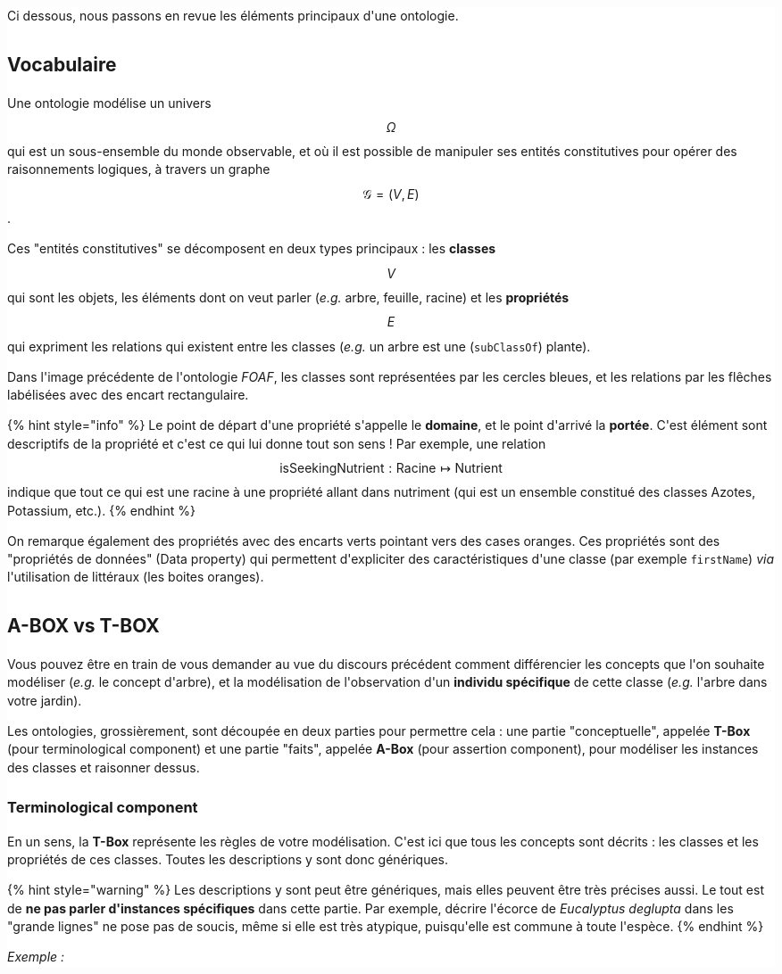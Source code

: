 Ci dessous, nous passons en revue les éléments principaux d'une ontologie.

## Vocabulaire

Une ontologie modélise un univers $$\Omega$$ qui est un sous-ensemble du monde observable, et où il est possible de manipuler ses entités constitutives pour opérer des raisonnements logiques, à travers un graphe $$\mathcal{G}=(V,E)$$.

Ces "entités constitutives" se décomposent en deux types principaux : les **classes** $$V$$ qui sont les objets, les éléments dont on veut parler \(_e.g._ arbre, feuille, racine\) et les **propriétés** $$E$$ qui expriment les relations qui existent entre les classes \(_e.g._ un arbre est une \(`subClassOf`\) plante\).

Dans l'image précédente de l'ontologie _FOAF_, les classes sont représentées par les cercles bleues, et les relations par les flêches labélisées avec des encart rectangulaire.

{% hint style="info" %}
Le point de départ d'une propriété s'appelle le **domaine**, et le point d'arrivé la **portée**. C'est élément sont descriptifs de la propriété et c'est ce qui lui donne tout son sens ! Par exemple, une relation $$\text{isSeekingNutrient} : \text{Racine} \mapsto \text{Nutrient}$$ indique que tout ce qui est une racine à une propriété allant dans nutriment \(qui est un ensemble constitué des classes Azotes, Potassium, etc.\).
{% endhint %}

On remarque également des propriétés avec des encarts verts pointant vers des cases oranges. Ces propriétés sont des "propriétés de données" \(Data property\) qui permettent d'expliciter des caractéristiques d'une classe \(par exemple `firstName`\) _via_ l'utilisation de littéraux \(les boites oranges\).

## A-BOX vs T-BOX

Vous pouvez être en train de vous demander au vue du discours précédent comment différencier les concepts que l'on souhaite modéliser \(_e.g._ le concept d'arbre\), et la modélisation de l'observation d'un **individu spécifique** de cette classe \(_e.g._ l'arbre dans votre jardin\).

Les ontologies, grossièrement, sont découpée en deux parties pour permettre cela : une partie "conceptuelle", appelée **T-Box** \(pour terminological component\) et une partie "faits", appelée **A-Box** \(pour assertion component\), pour modéliser les instances des classes et raisonner dessus.

### Terminological component

En un sens, la **T-Box** représente les règles de votre modélisation. C'est ici que tous les concepts sont décrits : les classes et les propriétés de ces classes. Toutes les descriptions y sont donc génériques.

{% hint style="warning" %}
Les descriptions y sont peut être génériques, mais elles peuvent être très précises aussi. Le tout est de **ne pas parler d'instances spécifiques** dans cette partie. Par exemple, décrire l'écorce de _Eucalyptus deglupta_ dans les "grande lignes" ne pose pas de soucis, même si elle est très atypique, puisqu'elle est commune à toute l'espèce.
{% endhint %}

_Exemple :_
